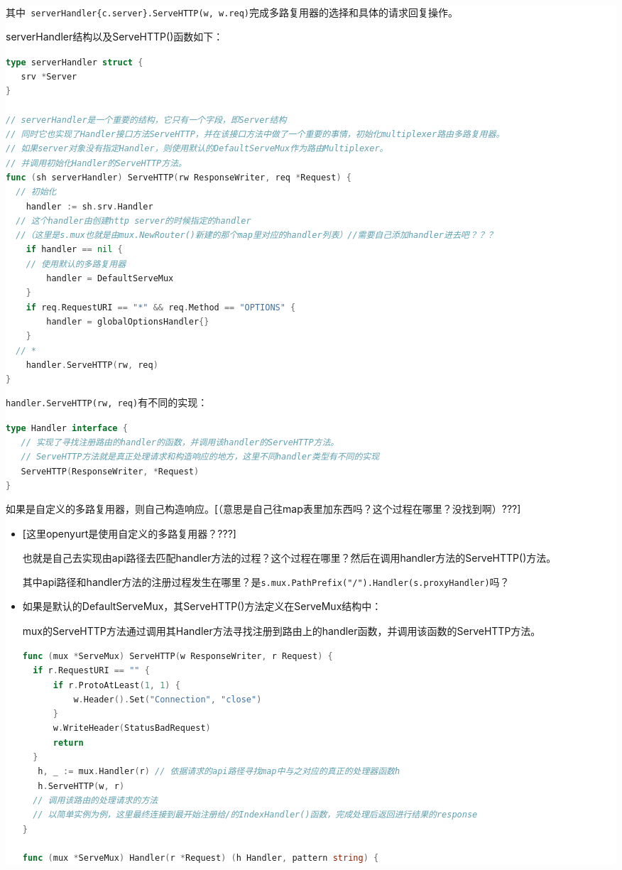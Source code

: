 
其中` serverHandler{c.server}.ServeHTTP(w, w.req)`完成多路复用器的选择和具体的请求回复操作。

serverHandler结构以及ServeHTTP()函数如下：

```go
type serverHandler struct {
   srv *Server
}

// serverHandler是一个重要的结构，它只有一个字段，即Server结构
// 同时它也实现了Handler接口方法ServeHTTP，并在该接口方法中做了一个重要的事情，初始化multiplexer路由多路复用器。
// 如果server对象没有指定Handler，则使用默认的DefaultServeMux作为路由Multiplexer。
// 并调用初始化Handler的ServeHTTP方法。
func (sh serverHandler) ServeHTTP(rw ResponseWriter, req *Request) {
  // 初始化
	handler := sh.srv.Handler
  // 这个handler由创建http server的时候指定的handler
  //（这里是s.mux也就是由mux.NewRouter()新建的那个map里对应的handler列表）//需要自己添加handler进去吧？？？
	if handler == nil {
    // 使用默认的多路复用器
		handler = DefaultServeMux
	}
	if req.RequestURI == "*" && req.Method == "OPTIONS" {
		handler = globalOptionsHandler{}
	}
  // *
	handler.ServeHTTP(rw, req)
}
```

`handler.ServeHTTP(rw, req)`有不同的实现：

```go
type Handler interface {
   // 实现了寻找注册路由的handler的函数，并调用该handler的ServeHTTP方法。
   // ServeHTTP方法就是真正处理请求和构造响应的地方，这里不同handler类型有不同的实现
   ServeHTTP(ResponseWriter, *Request)
}
```

如果是自定义的多路复用器，则自己构造响应。[（意思是自己往map表里加东西吗？这个过程在哪里？没找到啊）???]

- [这里openyurt是使用自定义的多路复用器？???]

  也就是自己去实现由api路径去匹配handler方法的过程？这个过程在哪里？然后在调用handler方法的ServeHTTP()方法。

  其中api路径和handler方法的注册过程发生在哪里？是`s.mux.PathPrefix("/").Handler(s.proxyHandler)`吗？



- 如果是默认的DefaultServeMux，其ServeHTTP()方法定义在ServeMux结构中：

  mux的ServeHTTP方法通过调用其Handler方法寻找注册到路由上的handler函数，并调用该函数的ServeHTTP方法。

  ~~~go
  func (mux *ServeMux) ServeHTTP(w ResponseWriter, r Request) {
  	if r.RequestURI == "" {
   		if r.ProtoAtLeast(1, 1) {
   			w.Header().Set("Connection", "close")
   		}
   		w.WriteHeader(StatusBadRequest)
   		return
   	}
  	 h, _ := mux.Handler(r) // 依据请求的api路径寻找map中与之对应的真正的处理器函数h
     h.ServeHTTP(w, r)
    // 调用该路由的处理请求的方法
    // 以简单实例为例，这里最终连接到最开始注册给/的IndexHandler()函数，完成处理后返回进行结果的response
  }
  
  func (mux *ServeMux) Handler(r *Request) (h Handler, pattern string) {
  ~~~
